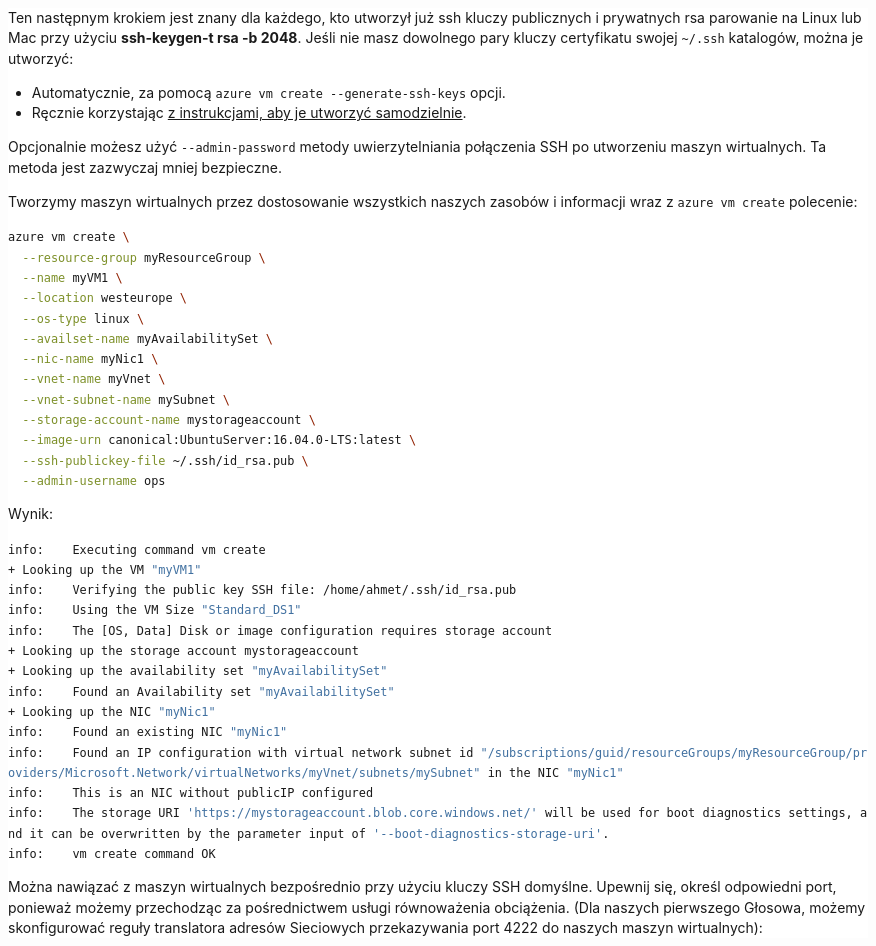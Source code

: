 Ten następnym krokiem jest znany dla każdego, kto utworzył już ssh kluczy publicznych i prywatnych rsa parowanie na Linux lub Mac przy użyciu **ssh-keygen-t rsa -b 2048**. Jeśli nie masz dowolnego pary kluczy certyfikatu swojej `~/.ssh` katalogów, można je utworzyć:

- Automatycznie, za pomocą `azure vm create --generate-ssh-keys` opcji.
- Ręcznie korzystając [z instrukcjami, aby je utworzyć samodzielnie](virtual-machines-linux-mac-create-ssh-keys.md).

Opcjonalnie możesz użyć `--admin-password` metody uwierzytelniania połączenia SSH po utworzeniu maszyn wirtualnych. Ta metoda jest zazwyczaj mniej bezpieczne.

Tworzymy maszyn wirtualnych przez dostosowanie wszystkich naszych zasobów i informacji wraz z `azure vm create` polecenie:

```bash
azure vm create \
  --resource-group myResourceGroup \
  --name myVM1 \
  --location westeurope \
  --os-type linux \
  --availset-name myAvailabilitySet \
  --nic-name myNic1 \
  --vnet-name myVnet \
  --vnet-subnet-name mySubnet \
  --storage-account-name mystorageaccount \
  --image-urn canonical:UbuntuServer:16.04.0-LTS:latest \
  --ssh-publickey-file ~/.ssh/id_rsa.pub \
  --admin-username ops
```

Wynik:

```bash
info:    Executing command vm create
+ Looking up the VM "myVM1"
info:    Verifying the public key SSH file: /home/ahmet/.ssh/id_rsa.pub
info:    Using the VM Size "Standard_DS1"
info:    The [OS, Data] Disk or image configuration requires storage account
+ Looking up the storage account mystorageaccount
+ Looking up the availability set "myAvailabilitySet"
info:    Found an Availability set "myAvailabilitySet"
+ Looking up the NIC "myNic1"
info:    Found an existing NIC "myNic1"
info:    Found an IP configuration with virtual network subnet id "/subscriptions/guid/resourceGroups/myResourceGroup/providers/Microsoft.Network/virtualNetworks/myVnet/subnets/mySubnet" in the NIC "myNic1"
info:    This is an NIC without publicIP configured
info:    The storage URI 'https://mystorageaccount.blob.core.windows.net/' will be used for boot diagnostics settings, and it can be overwritten by the parameter input of '--boot-diagnostics-storage-uri'.
info:    vm create command OK
```

Można nawiązać z maszyn wirtualnych bezpośrednio przy użyciu kluczy SSH domyślne. Upewnij się, określ odpowiedni port, ponieważ możemy przechodząc za pośrednictwem usługi równoważenia obciążenia. (Dla naszych pierwszego Głosowa, możemy skonfigurować reguły translatora adresów Sieciowych przekazywania port 4222 do naszych maszyn wirtualnych):
